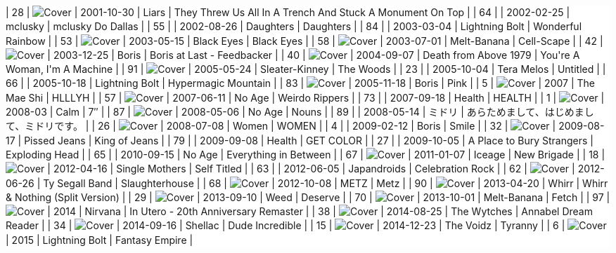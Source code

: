 | 28 | ![Cover](https://i.discogs.com/KBFm0F-R6duMCFXJikexILtIm8E4nvW8m3TAt4Azork/rs:fit/g:sm/q:40/h:150/w:150/czM6Ly9kaXNjb2dz/LWRhdGFiYXNlLWlt/YWdlcy9SLTQxMjM0/MC0xMTA5OTM3MTA3/LmpwZw.jpeg) | 2001-10-30 | Liars | They Threw Us All In A Trench And Stuck A Monument On Top |
| 64 |  | 2002-02-25 | mclusky | mclusky Do Dallas |
| 55 |  | 2002-08-26 | Daughters | Daughters |
| 84 |  | 2003-03-04 | Lightning Bolt | Wonderful Rainbow |
| 53 | ![Cover](https://i.discogs.com/zlwGt2k6GaMVNbHNIEMAVEVz92JIcAtjSSNXPcwPY5I/rs:fit/g:sm/q:40/h:150/w:150/czM6Ly9kaXNjb2dz/LWRhdGFiYXNlLWlt/YWdlcy9SLTQ5MDMw/OS0xNTQwOTI1OTEx/LTgwNzYuanBlZw.jpeg) | 2003-05-15 | Black Eyes | Black Eyes |
| 58 | ![Cover](https://i.discogs.com/x4mYgIwLHPb6DKalZUffPzbac5_66xF-yt9qVHLSr6A/rs:fit/g:sm/q:40/h:150/w:150/czM6Ly9kaXNjb2dz/LWRhdGFiYXNlLWlt/YWdlcy9SLTQ3NzQ0/MC0xMTkwNTIwMDQ3/LmpwZWc.jpeg) | 2003-07-01 | Melt-Banana | Cell-Scape |
| 42 | ![Cover](https://i.discogs.com/o-YzjvM5kWK9mDfEXrrAU6n49AeLYiMZzFFUduKn8bY/rs:fit/g:sm/q:40/h:150/w:150/czM6Ly9kaXNjb2dz/LWRhdGFiYXNlLWlt/YWdlcy9SLTM5NDE3/Mi0xNDk2ODA5MDkx/LTUxMjIuanBlZw.jpeg) | 2003-12-25 | Boris | Boris at Last - Feedbacker |
| 40 | ![Cover](https://i.discogs.com/AEHvPvNGvMqeaepkjQ9Hnvhub8jBKfaVjfd-KsT4pZI/rs:fit/g:sm/q:40/h:150/w:150/czM6Ly9kaXNjb2dz/LWRhdGFiYXNlLWlt/YWdlcy9SLTYwMjQy/OS0xNjA3NjQ3MTQx/LTkwMDMuanBlZw.jpeg) | 2004-09-07 | Death from Above 1979 | You're A Woman, I'm A Machine |
| 91 | ![Cover](https://lastfm.freetls.fastly.net/i/u/34s/894565004a3d46129948191482ca2d9d.png) | 2005-05-24 | Sleater-Kinney | The Woods |
| 23 |  | 2005-10-04 | Tera Melos | Untitled |
| 66 |  | 2005-10-18 | Lightning Bolt | Hypermagic Mountain |
| 83 | ![Cover](https://lastfm.freetls.fastly.net/i/u/34s/8cd8dbe63cd64b75a141ce7a90c32238.png) | 2005-11-18 | Boris | Pink |
| 5 | ![Cover](https://i.discogs.com/0BLHS2Vo-eoX1qSBbZ97Q7FhzLN62BniEbZMu0VhoBQ/rs:fit/g:sm/q:40/h:150/w:150/czM6Ly9kaXNjb2dz/LWRhdGFiYXNlLWlt/YWdlcy9SLTEzMDQw/NjgtMTMxMzY3NDQ2/MC5qcGVn.jpeg) | 2007 | The Mae Shi | HLLLYH |
| 57 | ![Cover](https://lastfm.freetls.fastly.net/i/u/34s/64586530c150442eb59ec5336b5e0f4c.png) | 2007-06-11 | No Age | Weirdo Rippers |
| 73 |  | 2007-09-18 | Health | HEALTH |
| 1 | ![Cover](https://i.discogs.com/ERm1ZLrYxeJ2eXfaAj10KoAG2iK-q4esf2KP8syzeGM/rs:fit/g:sm/q:40/h:150/w:150/czM6Ly9kaXNjb2dz/LWRhdGFiYXNlLWlt/YWdlcy9SLTczOTA5/MDUtMTQ0MDQ4ODMx/OC0zMzI2LmpwZWc.jpeg) | 2008-03 | Calm | 7″ |
| 87 | ![Cover](https://i.discogs.com/seBxHbPl-IgK5fqNPquZJXp9qDUDEuNi5PJKntU1X_0/rs:fit/g:sm/q:40/h:150/w:150/czM6Ly9kaXNjb2dz/LWRhdGFiYXNlLWlt/YWdlcy9SLTEzMjk1/NjctMTQxMDA1Mzgy/Mi04Nzc3LmpwZWc.jpeg) | 2008-05-06 | No Age | Nouns |
| 89 |  | 2008-05-14 | ミドリ | あらためまして、はじめまして、ミドリです。 |
| 26 | ![Cover](https://lastfm.freetls.fastly.net/i/u/34s/46f7c56d6461830ef3216ee5a077bc95.png) | 2008-07-08 | Women | WOMEN |
| 4 |  | 2009-02-12 | Boris | Smile |
| 32 | ![Cover](https://i.discogs.com/TqRm3Iv3lNsCq1GHz8EWG4QF3r8UiqAK-Nu_k7bMVrU/rs:fit/g:sm/q:40/h:150/w:150/czM6Ly9kaXNjb2dz/LWRhdGFiYXNlLWlt/YWdlcy9SLTE4OTM4/MTktMTI2NjA3OTkw/MC5qcGVn.jpeg) | 2009-08-17 | Pissed Jeans | King of Jeans |
| 79 |  | 2009-09-08 | Health | GET COLOR |
| 27 |  | 2009-10-05 | A Place to Bury Strangers | Exploding Head |
| 65 |  | 2010-09-15 | No Age | Everything in Between |
| 67 | ![Cover](https://lastfm.freetls.fastly.net/i/u/34s/e874594412fa6453034f1fd259cbd157.png) | 2011-01-07 | Iceage | New Brigade |
| 18 | ![Cover](https://i.discogs.com/OeyUaGxw_CF0dPEbjRLcDg7RteT_dXUJNCl2RdkGiG4/rs:fit/g:sm/q:40/h:150/w:150/czM6Ly9kaXNjb2dz/LWRhdGFiYXNlLWlt/YWdlcy9SLTM1NjI0/NTktMTMzNTM3Njk4/MC5wbmc.jpeg) | 2012-04-16 | Single Mothers | Self Titled |
| 63 |  | 2012-06-05 | Japandroids | Celebration Rock |
| 62 | ![Cover](https://lastfm.freetls.fastly.net/i/u/34s/8f0f160790a5448eb91130049ce4899a.png) | 2012-06-26 | Ty Segall Band | Slaughterhouse |
| 68 | ![Cover](https://lastfm.freetls.fastly.net/i/u/34s/9e60dfcc950b43c4b43afa77fb43db5b.png) | 2012-10-08 | METZ | Metz |
| 90 | ![Cover](https://lastfm.freetls.fastly.net/i/u/34s/98ee8f307004ac47f938929a37755492.png) | 2013-04-20 | Whirr | Whirr &amp; Nothing (Split Version) |
| 29 | ![Cover](https://i.discogs.com/0VkdzWgHUjB1ciPpbQODwFZHTOUt87JztDadHrR3UKs/rs:fit/g:sm/q:40/h:150/w:150/czM6Ly9kaXNjb2dz/LWRhdGFiYXNlLWlt/YWdlcy9SLTQ4ODQ2/NTItMTM3ODQzNjEw/OC05NTUyLmpwZWc.jpeg) | 2013-09-10 | Weed | Deserve |
| 70 | ![Cover](https://lastfm.freetls.fastly.net/i/u/34s/ca2f75a0958349d2803f5afd9aba6936.png) | 2013-10-01 | Melt-Banana | Fetch |
| 97 | ![Cover](https://lastfm.freetls.fastly.net/i/u/34s/aace98f386d805ca3c5fa4d45127031e.png) | 2014 | Nirvana | In Utero - 20th Anniversary Remaster |
| 38 | ![Cover](https://lastfm.freetls.fastly.net/i/u/34s/8220b476c4d74ebdcee06b41f969dfe1.png) | 2014-08-25 | The Wytches | Annabel Dream Reader |
| 34 | ![Cover](https://lastfm.freetls.fastly.net/i/u/34s/d6e756bd6a8444a8c41694196576cbbd.png) | 2014-09-16 | Shellac | Dude Incredible |
| 15 | ![Cover](https://i.discogs.com/hn1t-Pbr3MCP5uPvQyEbbnZ7atlwzqo6X9Lxsc_2inQ/rs:fit/g:sm/q:40/h:150/w:150/czM6Ly9kaXNjb2dz/LWRhdGFiYXNlLWlt/YWdlcy9SLTYxMjA0/MTUtMTQxMTU2ODE2/Mi03MjYxLmpwZWc.jpeg) | 2014-12-23 | The Voidz | Tyranny |
| 6 | ![Cover](https://i.discogs.com/8_C_TRUVkTTHp3BFsst0ksImee-P0X4pOM2XYmDf4XY/rs:fit/g:sm/q:40/h:150/w:150/czM6Ly9kaXNjb2dz/LWRhdGFiYXNlLWlt/YWdlcy9SLTY3NTA2/NTQtMTQyODY3NTkx/NS05NzY4LmpwZWc.jpeg) | 2015 | Lightning Bolt | Fantasy Empire |